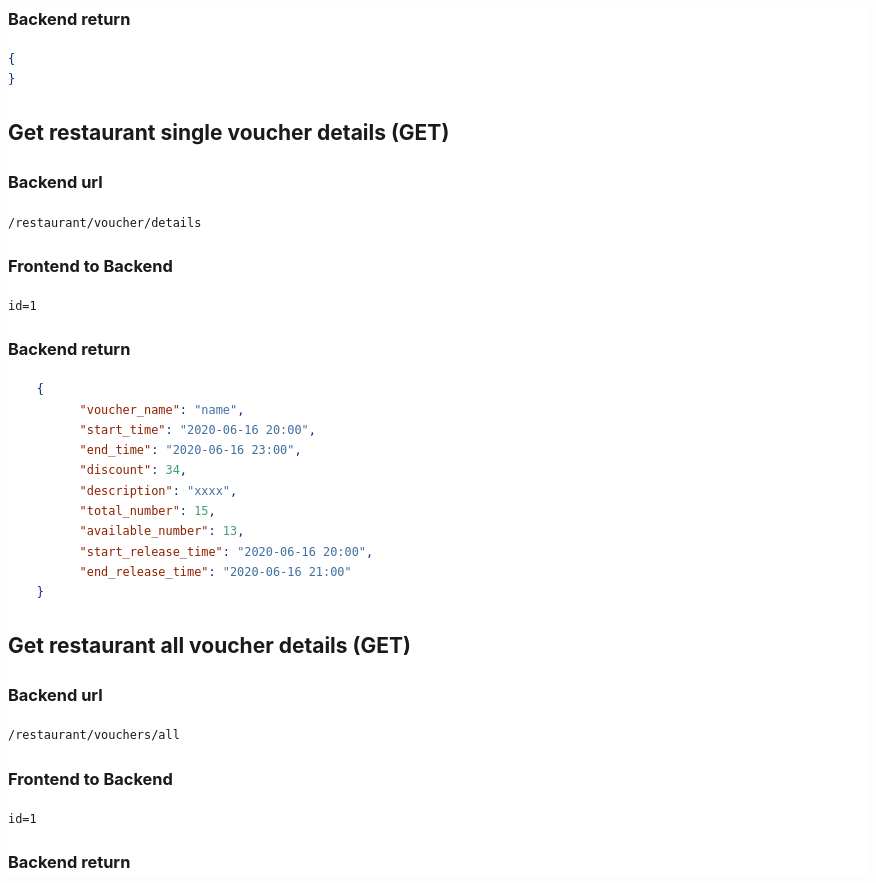 ### Backend return

```json
{
}
```

## Get restaurant single voucher details (GET)

### Backend url

```
/restaurant/voucher/details
```

### Frontend to Backend

```
id=1
```

### Backend return

```json
    {
          "voucher_name": "name",
          "start_time": "2020-06-16 20:00",
          "end_time": "2020-06-16 23:00",
          "discount": 34,
          "description": "xxxx",
          "total_number": 15,
          "available_number": 13,
          "start_release_time": "2020-06-16 20:00", 
          "end_release_time": "2020-06-16 21:00"
    }
```


## Get restaurant all voucher details (GET)

### Backend url

```
/restaurant/vouchers/all
```

### Frontend to Backend

```
id=1
```

### Backend return
